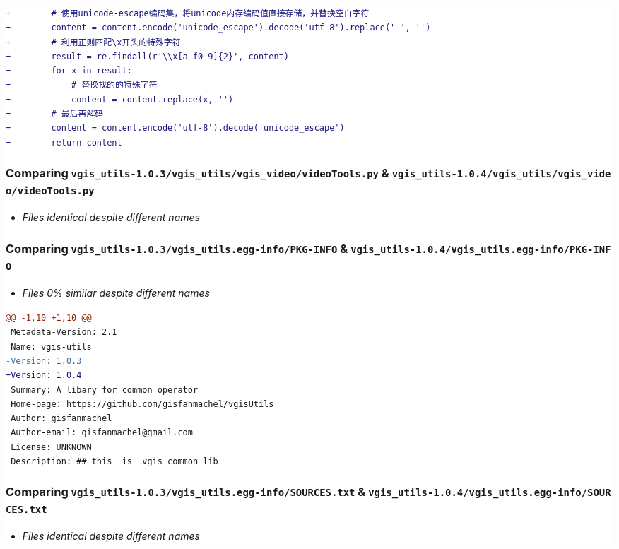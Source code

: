 ```diff
+        # 使用unicode-escape编码集，将unicode内存编码值直接存储，并替换空白字符
+        content = content.encode('unicode_escape').decode('utf-8').replace(' ', '')
+        # 利用正则匹配\x开头的特殊字符
+        result = re.findall(r'\\x[a-f0-9]{2}', content)
+        for x in result:
+            # 替换找的的特殊字符
+            content = content.replace(x, '')
+        # 最后再解码
+        content = content.encode('utf-8').decode('unicode_escape')
+        return content
```

### Comparing `vgis_utils-1.0.3/vgis_utils/vgis_video/videoTools.py` & `vgis_utils-1.0.4/vgis_utils/vgis_video/videoTools.py`

 * *Files identical despite different names*

### Comparing `vgis_utils-1.0.3/vgis_utils.egg-info/PKG-INFO` & `vgis_utils-1.0.4/vgis_utils.egg-info/PKG-INFO`

 * *Files 0% similar despite different names*

```diff
@@ -1,10 +1,10 @@
 Metadata-Version: 2.1
 Name: vgis-utils
-Version: 1.0.3
+Version: 1.0.4
 Summary: A libary for common operator
 Home-page: https://github.com/gisfanmachel/vgisUtils
 Author: gisfanmachel
 Author-email: gisfanmachel@gmail.com
 License: UNKNOWN
 Description: ## this  is  vgis common lib
```

### Comparing `vgis_utils-1.0.3/vgis_utils.egg-info/SOURCES.txt` & `vgis_utils-1.0.4/vgis_utils.egg-info/SOURCES.txt`

 * *Files identical despite different names*


